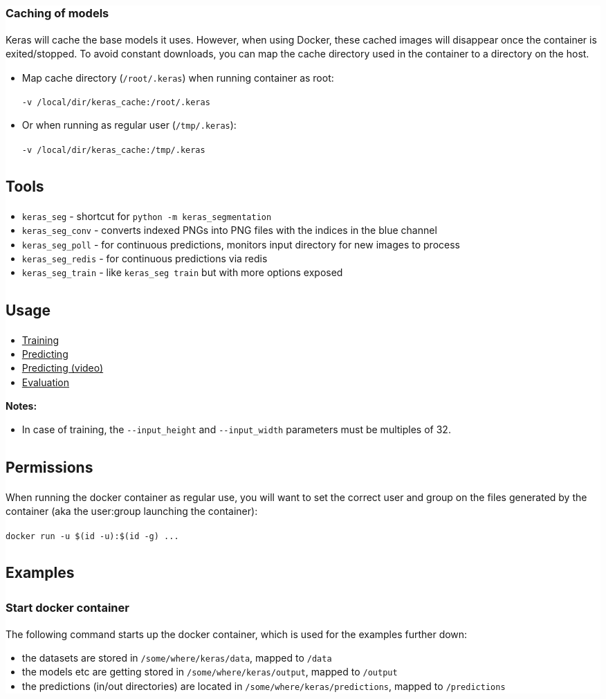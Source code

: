 ### Caching of models

Keras will cache the base models it uses. However, when using Docker, these cached images will
disappear once the container is exited/stopped. To avoid constant downloads, you can
map the cache directory used in the container to a directory on the host. 

* Map cache directory (`/root/.keras`) when running container as root:

  ```commandline  
  -v /local/dir/keras_cache:/root/.keras
  ```

* Or when running as regular user (`/tmp/.keras`):

  ```commandline  
  -v /local/dir/keras_cache:/tmp/.keras
  ```


## Tools

* `keras_seg` - shortcut for `python -m keras_segmentation`
* `keras_seg_conv` - converts indexed PNGs into PNG files with the indices in the blue channel 
* `keras_seg_poll` - for continuous predictions, monitors input directory for new images to process 
* `keras_seg_redis` - for continuous predictions via redis 
* `keras_seg_train` - like `keras_seg train` but with more options exposed 


## Usage

* [Training](https://github.com/divamgupta/image-segmentation-keras#training-the-model)
* [Predicting](https://github.com/divamgupta/image-segmentation-keras#getting-the-predictions)
* [Predicting (video)](https://github.com/divamgupta/image-segmentation-keras#video-inference)
* [Evaluation](https://github.com/divamgupta/image-segmentation-keras#model-evaluation)

**Notes:**

* In case of training, the `--input_height` and `--input_width` parameters must be multiples of 32.


## Permissions

When running the docker container as regular use, you will want to set the correct
user and group on the files generated by the container (aka the user:group launching
the container):

```commandline
docker run -u $(id -u):$(id -g) ...
```

## Examples

### Start docker container

The following command starts up the docker container, which is used for the examples further down:
* the datasets are stored in `/some/where/keras/data`, mapped to `/data`
* the models etc are getting stored in `/some/where/keras/output`, mapped to `/output`
* the predictions (in/out directories) are located in `/some/where/keras/predictions`, mapped to `/predictions`  
